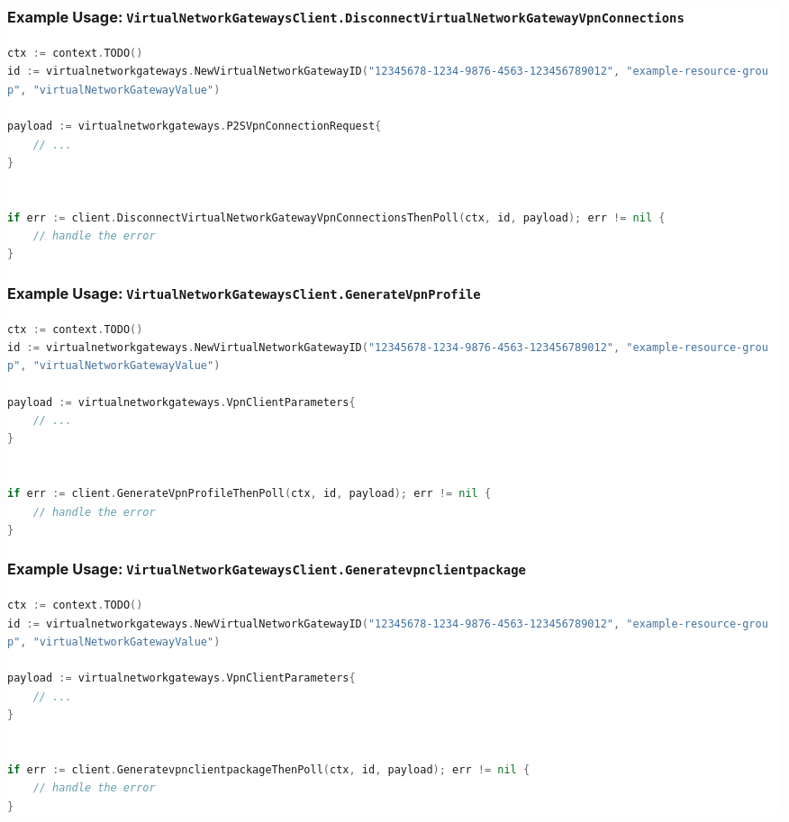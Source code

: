 
### Example Usage: `VirtualNetworkGatewaysClient.DisconnectVirtualNetworkGatewayVpnConnections`

```go
ctx := context.TODO()
id := virtualnetworkgateways.NewVirtualNetworkGatewayID("12345678-1234-9876-4563-123456789012", "example-resource-group", "virtualNetworkGatewayValue")

payload := virtualnetworkgateways.P2SVpnConnectionRequest{
	// ...
}


if err := client.DisconnectVirtualNetworkGatewayVpnConnectionsThenPoll(ctx, id, payload); err != nil {
	// handle the error
}
```


### Example Usage: `VirtualNetworkGatewaysClient.GenerateVpnProfile`

```go
ctx := context.TODO()
id := virtualnetworkgateways.NewVirtualNetworkGatewayID("12345678-1234-9876-4563-123456789012", "example-resource-group", "virtualNetworkGatewayValue")

payload := virtualnetworkgateways.VpnClientParameters{
	// ...
}


if err := client.GenerateVpnProfileThenPoll(ctx, id, payload); err != nil {
	// handle the error
}
```


### Example Usage: `VirtualNetworkGatewaysClient.Generatevpnclientpackage`

```go
ctx := context.TODO()
id := virtualnetworkgateways.NewVirtualNetworkGatewayID("12345678-1234-9876-4563-123456789012", "example-resource-group", "virtualNetworkGatewayValue")

payload := virtualnetworkgateways.VpnClientParameters{
	// ...
}


if err := client.GeneratevpnclientpackageThenPoll(ctx, id, payload); err != nil {
	// handle the error
}
```
